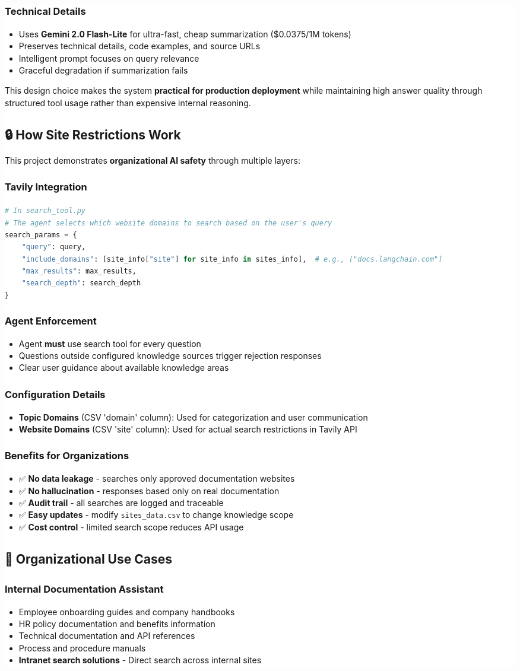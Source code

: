 ### Technical Details

- Uses **Gemini 2.0 Flash-Lite** for ultra-fast, cheap summarization ($0.0375/1M tokens)
- Preserves technical details, code examples, and source URLs
- Intelligent prompt focuses on query relevance
- Graceful degradation if summarization fails

This design choice makes the system **practical for production deployment** while maintaining high answer quality through structured tool usage rather than expensive internal reasoning.


## 🔒 How Site Restrictions Work

This project demonstrates **organizational AI safety** through multiple layers:

### Tavily Integration
```python
# In search_tool.py
# The agent selects which website domains to search based on the user's query
search_params = {
    "query": query,
    "include_domains": [site_info["site"] for site_info in sites_info],  # e.g., ["docs.langchain.com"]
    "max_results": max_results,
    "search_depth": search_depth
}
```

### Agent Enforcement
- Agent **must** use search tool for every question
- Questions outside configured knowledge sources trigger rejection responses
- Clear user guidance about available knowledge areas

### Configuration Details
- **Topic Domains** (CSV 'domain' column): Used for categorization and user communication
- **Website Domains** (CSV 'site' column): Used for actual search restrictions in Tavily API

### Benefits for Organizations
- ✅ **No data leakage** - searches only approved documentation websites
- ✅ **No hallucination** - responses based only on real documentation  
- ✅ **Audit trail** - all searches are logged and traceable
- ✅ **Easy updates** - modify `sites_data.csv` to change knowledge scope
- ✅ **Cost control** - limited search scope reduces API usage


## 🏢 Organizational Use Cases

### Internal Documentation Assistant
- Employee onboarding guides and company handbooks
- HR policy documentation and benefits information
- Technical documentation and API references
- Process and procedure manuals
- **Intranet search solutions** - Direct search across internal sites
